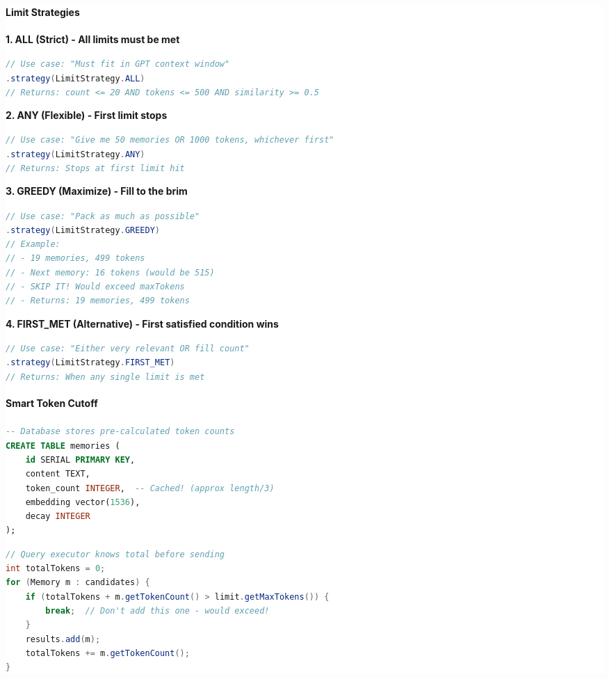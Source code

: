 #### **Limit Strategies**

**1. ALL (Strict) - All limits must be met**
```java
// Use case: "Must fit in GPT context window"
.strategy(LimitStrategy.ALL)
// Returns: count <= 20 AND tokens <= 500 AND similarity >= 0.5
```

**2. ANY (Flexible) - First limit stops**
```java
// Use case: "Give me 50 memories OR 1000 tokens, whichever first"
.strategy(LimitStrategy.ANY)
// Returns: Stops at first limit hit
```

**3. GREEDY (Maximize) - Fill to the brim**
```java
// Use case: "Pack as much as possible"
.strategy(LimitStrategy.GREEDY)
// Example:
// - 19 memories, 499 tokens
// - Next memory: 16 tokens (would be 515)
// - SKIP IT! Would exceed maxTokens
// - Returns: 19 memories, 499 tokens
```

**4. FIRST_MET (Alternative) - First satisfied condition wins**
```java
// Use case: "Either very relevant OR fill count"
.strategy(LimitStrategy.FIRST_MET)
// Returns: When any single limit is met
```

#### **Smart Token Cutoff**

```sql
-- Database stores pre-calculated token counts
CREATE TABLE memories (
    id SERIAL PRIMARY KEY,
    content TEXT,
    token_count INTEGER,  -- Cached! (approx length/3)
    embedding vector(1536),
    decay INTEGER
);
```

```java
// Query executor knows total before sending
int totalTokens = 0;
for (Memory m : candidates) {
    if (totalTokens + m.getTokenCount() > limit.getMaxTokens()) {
        break;  // Don't add this one - would exceed!
    }
    results.add(m);
    totalTokens += m.getTokenCount();
}
```
